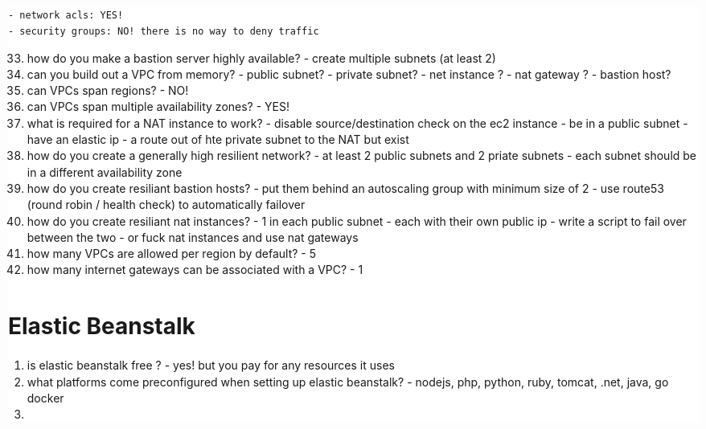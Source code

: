     - network acls: YES!
    - security groups: NO! there is no way to deny traffic
  33. how do you make a bastion server highly available?
    - create multiple subnets (at least 2)
  34. can you build out a VPC from memory?
    - public subnet?
    - private subnet?
    - net instance ?
    - nat gateway ?
    - bastion host?
  35. can VPCs span regions?
    - NO!
  36. can VPCs span multiple availability zones?
    - YES!
  37. what is required for a NAT instance to work?
    - disable source/destination check on the ec2 instance
    - be in a public subnet
    - have an elastic ip
    - a route out of hte private subnet to the NAT but exist
  38. how do you create a generally high resilient network?
    - at least 2 public subnets and 2 priate subnets
    - each subnet should be in a different availability zone
  39. how do you create resiliant bastion hosts?
    - put them behind an autoscaling group with minimum size of 2
    - use route53 (round robin / health check) to automatically failover
  40. how do you create resiliant nat instances?
    - 1 in each public subnet
    - each with their own public ip
    - write a script to fail over between the two
    - or fuck nat instances and use nat gateways
  41. how many VPCs are allowed per region by default?
    - 5
  42. how many internet gateways can be associated with a VPC?
    - 1

# Elastic Beanstalk
  1. is elastic beanstalk free ?
    - yes! but you pay for any resources it uses
  2. what platforms come preconfigured when setting up elastic beanstalk?
    - nodejs, php, python, ruby, tomcat, .net, java, go docker
  3.
